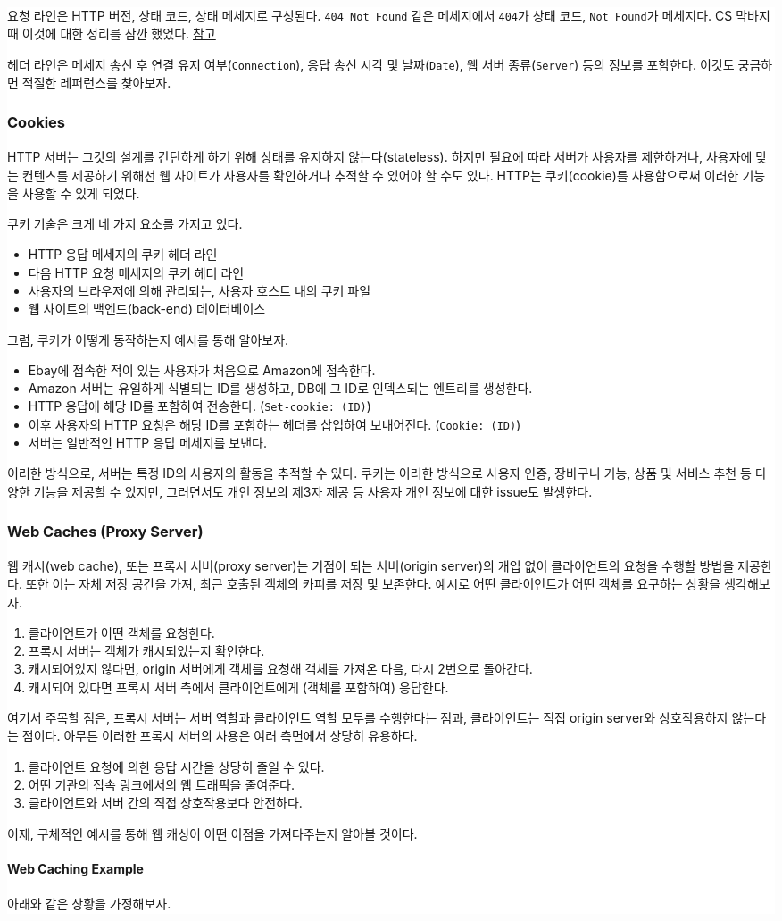 요청 라인은 HTTP 버전, 상태 코드, 상태 메세지로 구성된다. `404 Not Found` 같은 메세지에서 `404`가 상태 코드, `Not Found`가 메세지다. CS 막바지 때 이것에 대한 정리를 잠깐 했었다. [참고](https://eunseong-park.github.io/cs:app/2020/02/22/CS-APP-17-%EB%84%A4%ED%8A%B8%EC%9B%8C%ED%81%AC-%ED%94%84%EB%A1%9C%EA%B7%B8%EB%9E%98%EB%B0%8D-(3).html) 

헤더 라인은 메세지 송신 후 연결 유지 여부(`Connection`), 응답 송신 시각 및 날짜(`Date`), 웹 서버 종류(`Server`) 등의 정보를 포함한다. 이것도 궁금하면 적절한 레퍼런스를 찾아보자.

### Cookies
HTTP 서버는 그것의 설계를 간단하게 하기 위해 상태를 유지하지 않는다(stateless). 하지만 필요에 따라 서버가 사용자를 제한하거나, 사용자에 맞는 컨텐츠를 제공하기 위해선 웹 사이트가 사용자를 확인하거나 추적할 수 있어야 할 수도 있다. HTTP는 쿠키(cookie)를 사용함으로써 이러한 기능을 사용할 수 있게 되었다.

쿠키 기술은 크게 네 가지 요소를 가지고 있다.

- HTTP 응답 메세지의 쿠키 헤더 라인
- 다음 HTTP 요청 메세지의 쿠키 헤더 라인
- 사용자의 브라우저에 의해 관리되는, 사용자 호스트 내의 쿠키 파일
- 웹 사이트의 백엔드(back-end) 데이터베이스

그럼, 쿠키가 어떻게 동작하는지 예시를 통해 알아보자.

- Ebay에 접속한 적이 있는 사용자가 처음으로 Amazon에 접속한다.
- Amazon 서버는 유일하게 식별되는 ID를 생성하고, DB에 그 ID로 인덱스되는 엔트리를 생성한다.
- HTTP 응답에 해당 ID를 포함하여 전송한다. (`Set-cookie: (ID)`)
- 이후 사용자의 HTTP 요청은 해당 ID를 포함하는 헤더를 삽입하여 보내어진다. (`Cookie: (ID)`)
- 서버는 일반적인 HTTP 응답 메세지를 보낸다.

이러한 방식으로, 서버는 특정 ID의 사용자의 활동을 추적할 수 있다. 쿠키는 이러한 방식으로 사용자 인증, 장바구니 기능, 상품 및 서비스 추천 등 다양한 기능을 제공할 수 있지만, 그러면서도 개인 정보의 제3자 제공 등 사용자 개인 정보에 대한 issue도 발생한다.

### Web Caches (Proxy Server)
웹 캐시(web cache), 또는 프록시 서버(proxy server)는 기점이 되는 서버(origin server)의 개입 없이 클라이언트의 요청을 수행할 방법을 제공한다. 또한 이는 자체 저장 공간을 가져, 최근 호출된 객체의 카피를 저장 및 보존한다. 예시로 어떤 클라이언트가 어떤 객체를 요구하는 상황을 생각해보자.

1. 클라이언트가 어떤 객체를 요청한다.
2. 프록시 서버는 객체가 캐시되었는지 확인한다.
3. 캐시되어있지 않다면, origin 서버에게 객체를 요청해 객체를 가져온 다음, 다시 2번으로 돌아간다.
4. 캐시되어 있다면 프록시 서버 측에서 클라이언트에게 (객체를 포함하여) 응답한다.

여기서 주목할 점은, 프록시 서버는 서버 역할과 클라이언트 역할 모두를 수행한다는 점과, 클라이언트는 직접 origin server와 상호작용하지 않는다는 점이다. 아무튼 이러한 프록시 서버의 사용은 여러 측면에서 상당히 유용하다.

1. 클라이언트 요청에 의한 응답 시간을 상당히 줄일 수 있다. 
2. 어떤 기관의 접속 링크에서의 웹 트래픽을 줄여준다.
3. 클라이언트와 서버 간의 직접 상호작용보다 안전하다.

이제, 구체적인 예시를 통해 웹 캐싱이 어떤 이점을 가져다주는지 알아볼 것이다.

#### Web Caching Example
아래와 같은 상황을 가정해보자.
